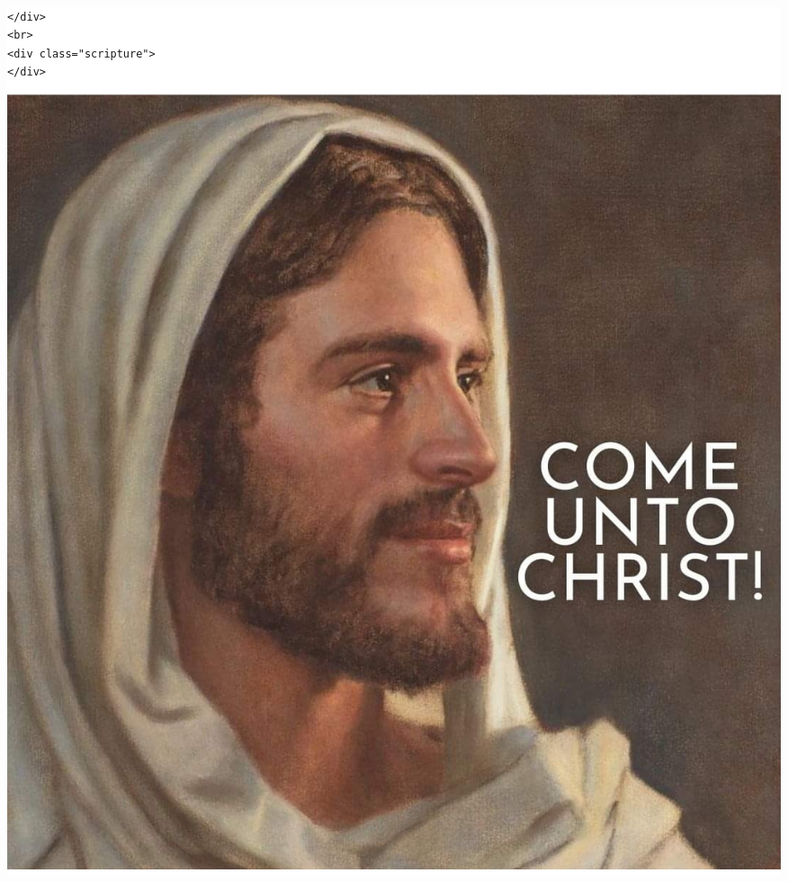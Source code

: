     </div>
    <br>
    <div class="scripture">
    </div>         
  </div>
  <div class="image-container">
    <img src='../../pictures/picture_91.jpg'>
  </div>
</div>

